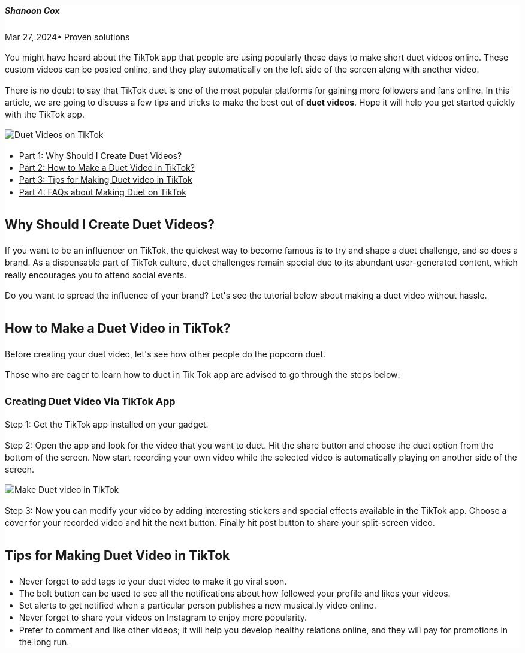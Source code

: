 ##### Shanoon Cox

 Mar 27, 2024• Proven solutions

You might have heard about the TikTok app that people are using popularly these days to make short duet videos online. These custom videos can be posted online, and they play automatically on the left side of the screen along with another video.

There is no doubt to say that TikTok duet is one of the most popular platforms for gaining more followers and fans online. In this article, we are going to discuss a few tips and tricks to make the best out of **duet videos**. Hope it will help you get started quickly with the TikTok app.

![Duet Videos on TikTok](https://images.wondershare.com/filmora/article-images/make-duet-videos-on-tiktok.jpg)

* [Part 1: Why Should I Create Duet Videos?](#part1)
* [Part 2: How to Make a Duet Video in TikTok?](#part2)
* [Part 3: Tips for Making Duet video in TikTok](#part3)
* [Part 4: FAQs about Making Duet on TikTok](#part4)

## Why Should I Create Duet Videos?

If you want to be an influencer on TikTok, the quickest way to become famous is to try and shape a duet challenge, and so does a brand. As a dispensable part of TikTok culture, duet challenges remain special due to its abundant user-generated content, which really encourages you to attend social events.

Do you want to spread the influence of your brand? Let's see the tutorial below about making a duet video without hassle.

## How to Make a Duet Video in TikTok?

Before creating your duet video, let's see how other people do the popcorn duet.

Those who are eager to learn how to duet in Tik Tok app are advised to go through the steps below:

### Creating Duet Video Via TikTok App

Step 1: Get the TikTok app installed on your gadget.

Step 2: Open the app and look for the video that you want to duet. Hit the share button and choose the duet option from the bottom of the screen. Now start recording your own video while the selected video is automatically playing on another side of the screen.

![ Make Duet video in TikTok ](https://images.wondershare.com/filmora/article-images/tiktok-duet-video.jpg)

Step 3: Now you can modify your video by adding interesting stickers and special effects available in the TikTok app. Choose a cover for your recorded video and hit the next button. Finally hit post button to share your split-screen video.

## Tips for Making Duet Video in TikTok

* Never forget to add tags to your duet video to make it go viral soon.
* The bolt button can be used to see all the notifications about how followed your profile and likes your videos.
* Set alerts to get notified when a particular person publishes a new musical.ly video online.
* Never forget to share your videos on Instagram to enjoy more popularity.
* Prefer to comment and like other videos; it will help you develop healthy relations online, and they will pay for promotions in the long run.
